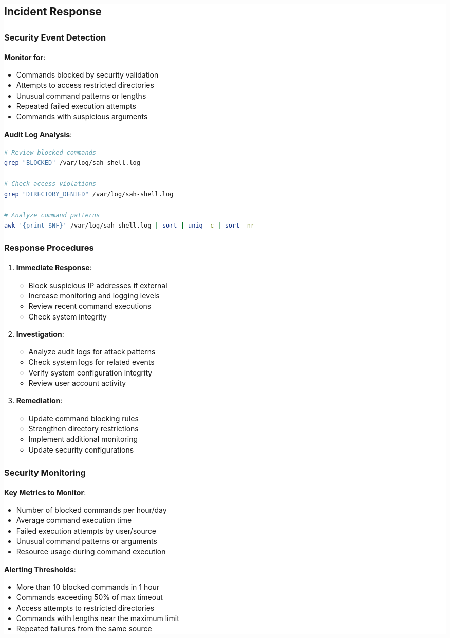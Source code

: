 ## Incident Response

### Security Event Detection

**Monitor for**:
- Commands blocked by security validation
- Attempts to access restricted directories
- Unusual command patterns or lengths
- Repeated failed execution attempts
- Commands with suspicious arguments

**Audit Log Analysis**:
```bash
# Review blocked commands
grep "BLOCKED" /var/log/sah-shell.log

# Check access violations
grep "DIRECTORY_DENIED" /var/log/sah-shell.log

# Analyze command patterns
awk '{print $NF}' /var/log/sah-shell.log | sort | uniq -c | sort -nr
```

### Response Procedures

1. **Immediate Response**:
   - Block suspicious IP addresses if external
   - Increase monitoring and logging levels
   - Review recent command executions
   - Check system integrity

2. **Investigation**:
   - Analyze audit logs for attack patterns
   - Check system logs for related events
   - Verify system configuration integrity
   - Review user account activity

3. **Remediation**:
   - Update command blocking rules
   - Strengthen directory restrictions
   - Implement additional monitoring
   - Update security configurations

### Security Monitoring

**Key Metrics to Monitor**:
- Number of blocked commands per hour/day
- Average command execution time
- Failed execution attempts by user/source
- Unusual command patterns or arguments
- Resource usage during command execution

**Alerting Thresholds**:
- More than 10 blocked commands in 1 hour
- Commands exceeding 50% of max timeout
- Access attempts to restricted directories
- Commands with lengths near the maximum limit
- Repeated failures from the same source
